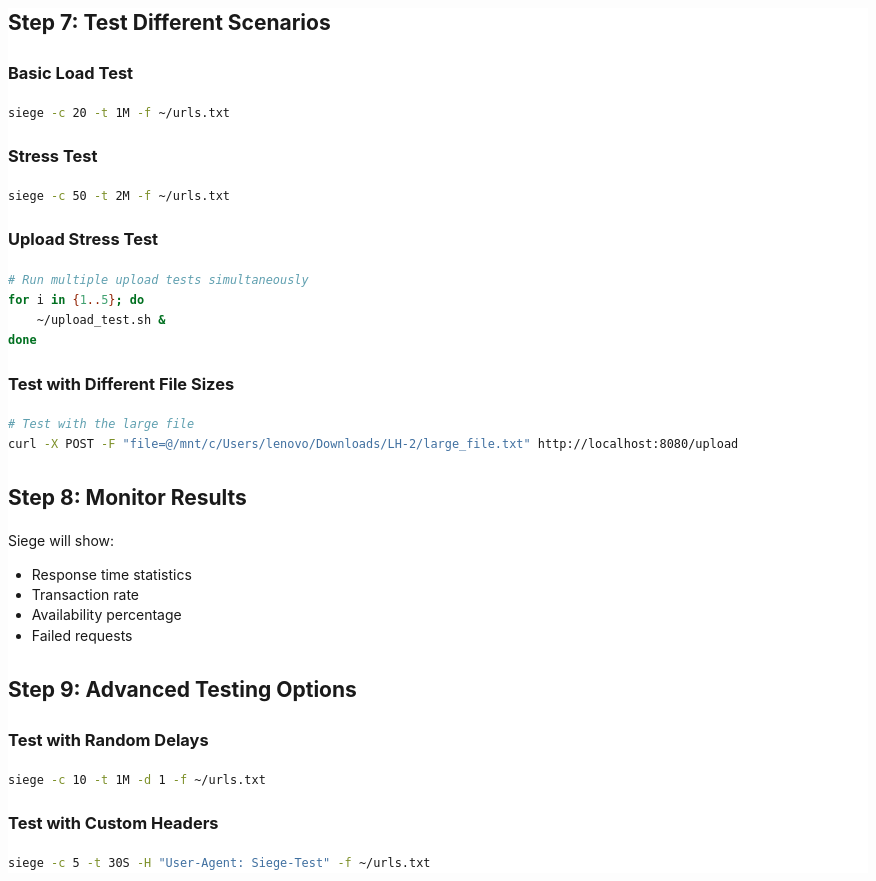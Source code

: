 ## Step 7: Test Different Scenarios

### Basic Load Test

```bash
siege -c 20 -t 1M -f ~/urls.txt
```

### Stress Test

```bash
siege -c 50 -t 2M -f ~/urls.txt
```

### Upload Stress Test

```bash
# Run multiple upload tests simultaneously
for i in {1..5}; do
    ~/upload_test.sh &
done
```

### Test with Different File Sizes

```bash
# Test with the large file
curl -X POST -F "file=@/mnt/c/Users/lenovo/Downloads/LH-2/large_file.txt" http://localhost:8080/upload
```

## Step 8: Monitor Results

Siege will show:

- Response time statistics
- Transaction rate
- Availability percentage
- Failed requests

## Step 9: Advanced Testing Options

### Test with Random Delays

```bash
siege -c 10 -t 1M -d 1 -f ~/urls.txt
```

### Test with Custom Headers

```bash
siege -c 5 -t 30S -H "User-Agent: Siege-Test" -f ~/urls.txt
```
